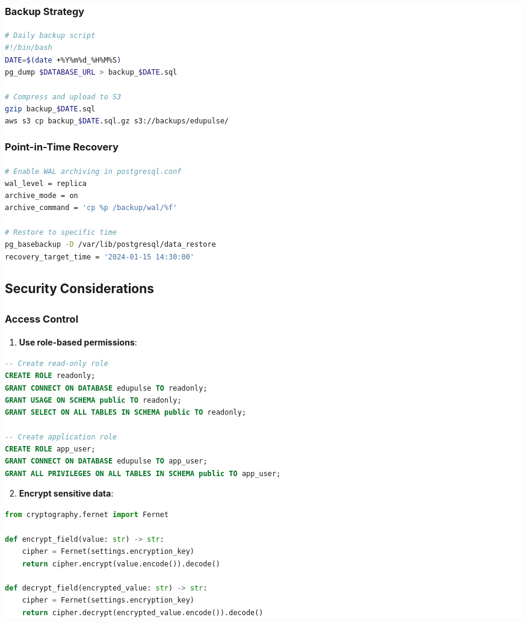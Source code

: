 ### Backup Strategy

```bash
# Daily backup script
#!/bin/bash
DATE=$(date +%Y%m%d_%H%M%S)
pg_dump $DATABASE_URL > backup_$DATE.sql

# Compress and upload to S3
gzip backup_$DATE.sql
aws s3 cp backup_$DATE.sql.gz s3://backups/edupulse/
```

### Point-in-Time Recovery

```bash
# Enable WAL archiving in postgresql.conf
wal_level = replica
archive_mode = on
archive_command = 'cp %p /backup/wal/%f'

# Restore to specific time
pg_basebackup -D /var/lib/postgresql/data_restore
recovery_target_time = '2024-01-15 14:30:00'
```

## Security Considerations

### Access Control

1. **Use role-based permissions**:
```sql
-- Create read-only role
CREATE ROLE readonly;
GRANT CONNECT ON DATABASE edupulse TO readonly;
GRANT USAGE ON SCHEMA public TO readonly;
GRANT SELECT ON ALL TABLES IN SCHEMA public TO readonly;

-- Create application role
CREATE ROLE app_user;
GRANT CONNECT ON DATABASE edupulse TO app_user;
GRANT ALL PRIVILEGES ON ALL TABLES IN SCHEMA public TO app_user;
```

2. **Encrypt sensitive data**:
```python
from cryptography.fernet import Fernet

def encrypt_field(value: str) -> str:
    cipher = Fernet(settings.encryption_key)
    return cipher.encrypt(value.encode()).decode()

def decrypt_field(encrypted_value: str) -> str:
    cipher = Fernet(settings.encryption_key)
    return cipher.decrypt(encrypted_value.encode()).decode()
```

